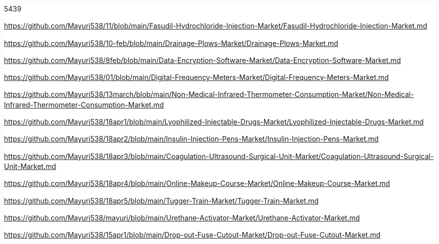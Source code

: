 5439</p><p><a href="https://github.com/Mayuri538/11/blob/main/Fasudil-Hydrochloride-Injection-Market/Fasudil-Hydrochloride-Injection-Market.md">https://github.com/Mayuri538/11/blob/main/Fasudil-Hydrochloride-Injection-Market/Fasudil-Hydrochloride-Injection-Market.md</a></p><p><a href="https://github.com/Mayuri538/10-feb/blob/main/Drainage-Plows-Market/Drainage-Plows-Market.md">https://github.com/Mayuri538/10-feb/blob/main/Drainage-Plows-Market/Drainage-Plows-Market.md</a></p><p><a href="https://github.com/Mayuri538/8feb/blob/main/Data-Encryption-Software-Market/Data-Encryption-Software-Market.md">https://github.com/Mayuri538/8feb/blob/main/Data-Encryption-Software-Market/Data-Encryption-Software-Market.md</a></p><p><a href="https://github.com/Mayuri538/01/blob/main/Digital-Frequency-Meters-Market/Digital-Frequency-Meters-Market.md">https://github.com/Mayuri538/01/blob/main/Digital-Frequency-Meters-Market/Digital-Frequency-Meters-Market.md</a></p><p><a href="https://github.com/Mayuri538/13march/blob/main/Non-Medical-Infrared-Thermometer-Consumption-Market/Non-Medical-Infrared-Thermometer-Consumption-Market.md">https://github.com/Mayuri538/13march/blob/main/Non-Medical-Infrared-Thermometer-Consumption-Market/Non-Medical-Infrared-Thermometer-Consumption-Market.md</a></p><p><a href="https://github.com/Mayuri538/18apr1/blob/main/Lyophilized-Injectable-Drugs-Market/Lyophilized-Injectable-Drugs-Market.md">https://github.com/Mayuri538/18apr1/blob/main/Lyophilized-Injectable-Drugs-Market/Lyophilized-Injectable-Drugs-Market.md</a></p><p><a href="https://github.com/Mayuri538/18apr2/blob/main/Insulin-Injection-Pens-Market/Insulin-Injection-Pens-Market.md">https://github.com/Mayuri538/18apr2/blob/main/Insulin-Injection-Pens-Market/Insulin-Injection-Pens-Market.md</a></p><p><a href="https://github.com/Mayuri538/18apr3/blob/main/Coagulation-Ultrasound-Surgical-Unit-Market/Coagulation-Ultrasound-Surgical-Unit-Market.md">https://github.com/Mayuri538/18apr3/blob/main/Coagulation-Ultrasound-Surgical-Unit-Market/Coagulation-Ultrasound-Surgical-Unit-Market.md</a></p><p><a href="https://github.com/Mayuri538/18apr4/blob/main/Online-Makeup-Course-Market/Online-Makeup-Course-Market.md">https://github.com/Mayuri538/18apr4/blob/main/Online-Makeup-Course-Market/Online-Makeup-Course-Market.md</a></p><p><a href="https://github.com/Mayuri538/18apr5/blob/main/Tugger-Train-Market/Tugger-Train-Market.md">https://github.com/Mayuri538/18apr5/blob/main/Tugger-Train-Market/Tugger-Train-Market.md</a></p><p><a href="https://github.com/Mayuri538/mayuri/blob/main/Urethane-Activator-Market/Urethane-Activator-Market.md">https://github.com/Mayuri538/mayuri/blob/main/Urethane-Activator-Market/Urethane-Activator-Market.md</a></p><p><a href="https://github.com/Mayuri538/15apr1/blob/main/Drop-out-Fuse-Cutout-Market/Drop-out-Fuse-Cutout-Market.md">https://github.com/Mayuri538/15apr1/blob/main/Drop-out-Fuse-Cutout-Market/Drop-out-Fuse-Cutout-Market.md</a></p>

